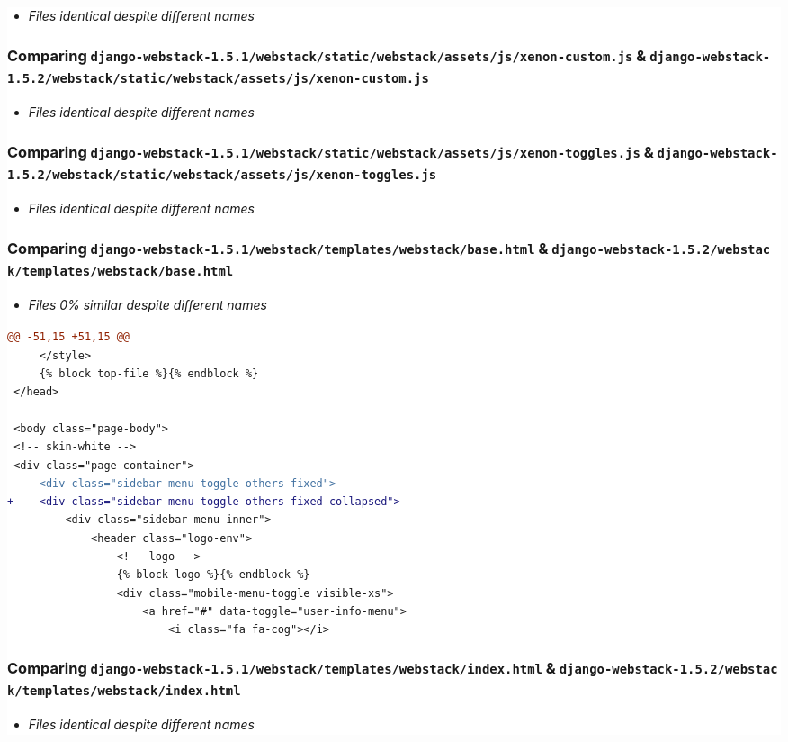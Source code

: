  * *Files identical despite different names*

### Comparing `django-webstack-1.5.1/webstack/static/webstack/assets/js/xenon-custom.js` & `django-webstack-1.5.2/webstack/static/webstack/assets/js/xenon-custom.js`

 * *Files identical despite different names*

### Comparing `django-webstack-1.5.1/webstack/static/webstack/assets/js/xenon-toggles.js` & `django-webstack-1.5.2/webstack/static/webstack/assets/js/xenon-toggles.js`

 * *Files identical despite different names*

### Comparing `django-webstack-1.5.1/webstack/templates/webstack/base.html` & `django-webstack-1.5.2/webstack/templates/webstack/base.html`

 * *Files 0% similar despite different names*

```diff
@@ -51,15 +51,15 @@
     </style>
     {% block top-file %}{% endblock %}
 </head>
 
 <body class="page-body">
 <!-- skin-white -->
 <div class="page-container">
-    <div class="sidebar-menu toggle-others fixed">
+    <div class="sidebar-menu toggle-others fixed collapsed">
         <div class="sidebar-menu-inner">
             <header class="logo-env">
                 <!-- logo -->
                 {% block logo %}{% endblock %}
                 <div class="mobile-menu-toggle visible-xs">
                     <a href="#" data-toggle="user-info-menu">
                         <i class="fa fa-cog"></i>
```

### Comparing `django-webstack-1.5.1/webstack/templates/webstack/index.html` & `django-webstack-1.5.2/webstack/templates/webstack/index.html`

 * *Files identical despite different names*

